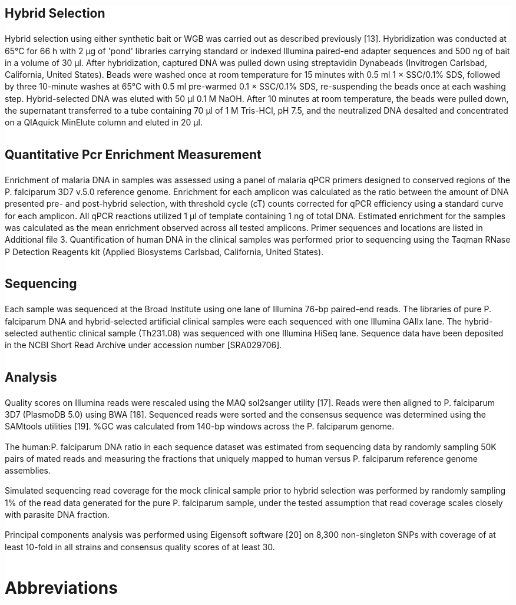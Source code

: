 ## Hybrid Selection

Hybrid selection using either synthetic bait or WGB was carried out as described previously [13]. Hybridization was conducted at 65°C for 66 h with 2 μg of 'pond' libraries carrying standard or indexed Illumina paired-end adapter sequences and 500 ng of bait in a volume of 30 μl. After hybridization, captured DNA was pulled down using streptavidin Dynabeads (Invitrogen Carlsbad, California, United States). Beads were washed once at room temperature for 15 minutes with 0.5 ml 1 × SSC/0.1% SDS, followed by three 10-minute washes at 65°C with 0.5 ml pre-warmed 0.1 × SSC/0.1% SDS, re-suspending the beads once at each washing step. Hybrid-selected DNA was eluted with 50 μl 0.1 M NaOH. After 10 minutes at room temperature, the beads were pulled down, the supernatant transferred to a tube containing 70 μl of 1 M Tris-HCl, pH 7.5, and the neutralized DNA desalted and concentrated on a QIAquick MinElute column and eluted in 20 μl.

## Quantitative Pcr Enrichment Measurement

Enrichment of malaria DNA in samples was assessed using a panel of malaria qPCR primers designed to conserved regions of the P. falciparum 3D7 v.5.0 reference genome. Enrichment for each amplicon was calculated as the ratio between the amount of DNA presented pre- and post-hybrid selection, with threshold cycle (cT) counts corrected for qPCR efficiency using a standard curve for each amplicon. All qPCR reactions utilized 1 μl of template containing 1 ng of total DNA. Estimated enrichment for the samples was calculated as the mean enrichment observed across all tested amplicons. Primer sequences and locations are listed in Additional file 3. Quantification of human DNA in the clinical samples was performed prior to sequencing using the Taqman RNase P Detection Reagents kit (Applied Biosystems Carlsbad, California, United States).

## Sequencing

Each sample was sequenced at the Broad Institute using one lane of Illumina 76-bp paired-end reads. The libraries of pure P. falciparum DNA and hybrid-selected artificial clinical samples were each sequenced with one Illumina GAIIx lane. The hybrid-selected authentic clinical sample (Th231.08) was sequenced with one Illumina HiSeq lane. Sequence data have been deposited in the NCBI Short Read Archive under accession number [SRA029706].

## Analysis

Quality scores on Illumina reads were rescaled using the MAQ sol2sanger utility [17]. Reads were then aligned to P. falciparum 3D7 (PlasmoDB 5.0) using BWA [18]. Sequenced reads were sorted and the consensus sequence was determined using the SAMtools utilities [19]. %GC was calculated from 140-bp windows across the P. falciparum genome.

The human:P. falciparum DNA ratio in each sequence dataset was estimated from sequencing data by randomly sampling 50K pairs of mated reads and measuring the fractions that uniquely mapped to human versus P. falciparum reference genome assemblies.

Simulated sequencing read coverage for the mock clinical sample prior to hybrid selection was performed by randomly sampling 1% of the read data generated for the pure P. falciparum sample, under the tested assumption that read coverage scales closely with parasite DNA fraction.

Principal components analysis was performed using Eigensoft software [20] on 8,300 non-singleton SNPs with coverage of at least 10-fold in all strains and consensus quality scores of at least 30.

# Abbreviations
